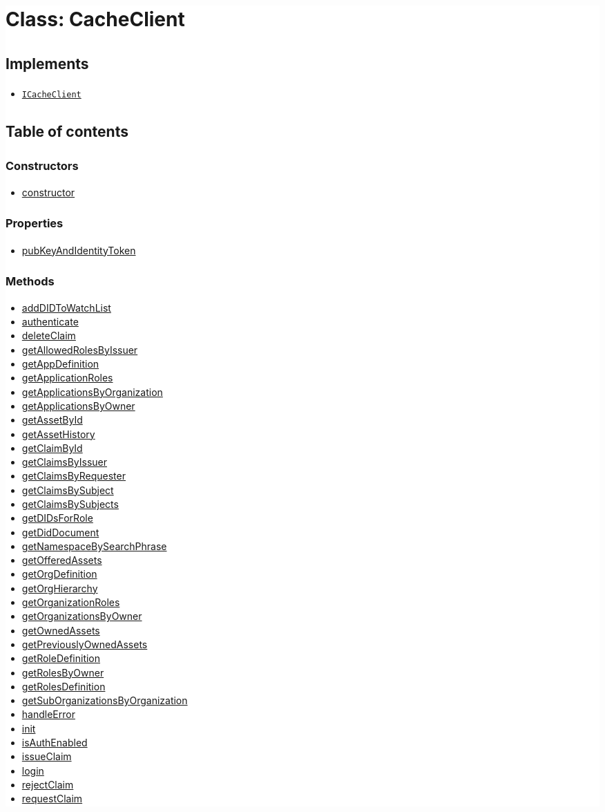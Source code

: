 # Class: CacheClient

## Implements

- [`ICacheClient`](../interfaces/ICacheClient.md)

## Table of contents

### Constructors

- [constructor](CacheClient.md#constructor)

### Properties

- [pubKeyAndIdentityToken](CacheClient.md#pubkeyandidentitytoken)

### Methods

- [addDIDToWatchList](CacheClient.md#adddidtowatchlist)
- [authenticate](CacheClient.md#authenticate)
- [deleteClaim](CacheClient.md#deleteclaim)
- [getAllowedRolesByIssuer](CacheClient.md#getallowedrolesbyissuer)
- [getAppDefinition](CacheClient.md#getappdefinition)
- [getApplicationRoles](CacheClient.md#getapplicationroles)
- [getApplicationsByOrganization](CacheClient.md#getapplicationsbyorganization)
- [getApplicationsByOwner](CacheClient.md#getapplicationsbyowner)
- [getAssetById](CacheClient.md#getassetbyid)
- [getAssetHistory](CacheClient.md#getassethistory)
- [getClaimById](CacheClient.md#getclaimbyid)
- [getClaimsByIssuer](CacheClient.md#getclaimsbyissuer)
- [getClaimsByRequester](CacheClient.md#getclaimsbyrequester)
- [getClaimsBySubject](CacheClient.md#getclaimsbysubject)
- [getClaimsBySubjects](CacheClient.md#getclaimsbysubjects)
- [getDIDsForRole](CacheClient.md#getdidsforrole)
- [getDidDocument](CacheClient.md#getdiddocument)
- [getNamespaceBySearchPhrase](CacheClient.md#getnamespacebysearchphrase)
- [getOfferedAssets](CacheClient.md#getofferedassets)
- [getOrgDefinition](CacheClient.md#getorgdefinition)
- [getOrgHierarchy](CacheClient.md#getorghierarchy)
- [getOrganizationRoles](CacheClient.md#getorganizationroles)
- [getOrganizationsByOwner](CacheClient.md#getorganizationsbyowner)
- [getOwnedAssets](CacheClient.md#getownedassets)
- [getPreviouslyOwnedAssets](CacheClient.md#getpreviouslyownedassets)
- [getRoleDefinition](CacheClient.md#getroledefinition)
- [getRolesByOwner](CacheClient.md#getrolesbyowner)
- [getRolesDefinition](CacheClient.md#getrolesdefinition)
- [getSubOrganizationsByOrganization](CacheClient.md#getsuborganizationsbyorganization)
- [handleError](CacheClient.md#handleerror)
- [init](CacheClient.md#init)
- [isAuthEnabled](CacheClient.md#isauthenabled)
- [issueClaim](CacheClient.md#issueclaim)
- [login](CacheClient.md#login)
- [rejectClaim](CacheClient.md#rejectclaim)
- [requestClaim](CacheClient.md#requestclaim)
